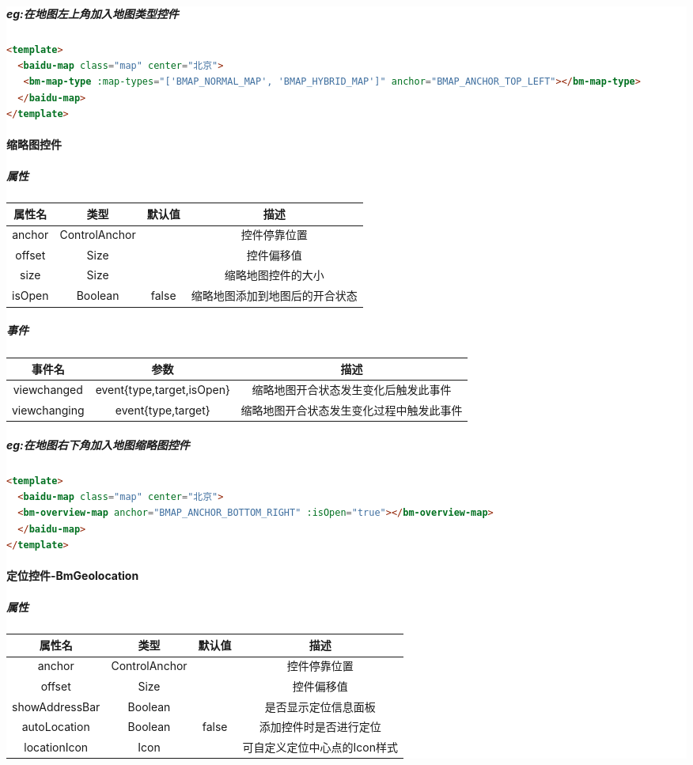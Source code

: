 ##### eg:在地图左上角加入地图类型控件

```html
<template>
  <baidu-map class="map" center="北京">
   <bm-map-type :map-types="['BMAP_NORMAL_MAP', 'BMAP_HYBRID_MAP']" anchor="BMAP_ANCHOR_TOP_LEFT"></bm-map-type>
  </baidu-map>
</template>
```


#### 缩略图控件

##### 属性
| 属性名 | 类型 | 默认值 | 描述 |
| :----:| :----: | :----: | :----: |
| anchor | ControlAnchor |  | 控件停靠位置 |
| offset | Size |  | 控件偏移值 |
| size | Size |  | 缩略地图控件的大小 |
| isOpen | Boolean | false | 缩略地图添加到地图后的开合状态 |

##### 事件
| 事件名 | 参数 | 描述 |
| :----:| :----: | :----: |
| viewchanged | event{type,target,isOpen} | 缩略地图开合状态发生变化后触发此事件 |
| viewchanging | event{type,target} | 缩略地图开合状态发生变化过程中触发此事件 |

##### eg:在地图右下角加入地图缩略图控件

```html
<template>
  <baidu-map class="map" center="北京">
  <bm-overview-map anchor="BMAP_ANCHOR_BOTTOM_RIGHT" :isOpen="true"></bm-overview-map>
  </baidu-map>
</template>
```

#### 定位控件-BmGeolocation

##### 属性
| 属性名 | 类型 | 默认值 | 描述 |
| :----:| :----: | :----: | :----: |
| anchor | ControlAnchor |  | 控件停靠位置 |
| offset | Size |  | 控件偏移值 |
| showAddressBar | Boolean |  | 是否显示定位信息面板 |
| autoLocation | Boolean | false | 添加控件时是否进行定位 |
| locationIcon | Icon |  | 可自定义定位中心点的Icon样式 |
